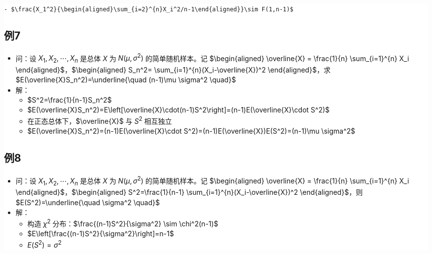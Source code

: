     - $\frac{X_1^2}{\begin{aligned}\sum_{i=2}^{n}X_i^2/n-1\end{aligned}}\sim F(1,n-1)$

## 例7

- 问：设 $X_1,X_2,\cdots,X_n$ 是总体 $X$ 为 $N(\mu,\sigma^2)$ 的简单随机样本。记 $\begin{aligned} \overline{X} = \frac{1}{n} \sum_{i=1}^{n} X_i \end{aligned}$，$\begin{aligned} S_n^2= \sum_{i=1}^{n}(X_i-\overline{X})^2 \end{aligned}$，求 $E(\overline{X}S_n^2)=\underline{\quad (n-1)\mu \sigma^2 \quad}$
- 解：
  - $S^2=\frac{1}{n-1}S_n^2$
  - $E(\overline{X}S_n^2)=E\left[\overline{X}\cdot(n-1)S^2\right]=(n-1)E(\overline{X}\cdot S^2)$
  - 在正态总体下，$\overline{X}$ 与 $S^2$ 相互独立
  - $E(\overline{X}S_n^2)=(n-1)E(\overline{X}\cdot S^2)=(n-1)E(\overline{X})E(S^2)=(n-1)\mu \sigma^2$

## 例8

- 问：设 $X_1,X_2,\cdots,X_n$ 是总体 $X$ 为 $N(\mu,\sigma^2)$ 的简单随机样本。记 $\begin{aligned} \overline{X} = \frac{1}{n} \sum_{i=1}^{n} X_i \end{aligned}$，$\begin{aligned} S^2=\frac{1}{n-1} \sum_{i=1}^{n}(X_i-\overline{X})^2 \end{aligned}$，则 $E(S^2)=\underline{\quad \sigma^2 \quad}$
- 解：
  - 构造 $\chi^2$ 分布：$\frac{(n-1)S^2}{\sigma^2} \sim \chi^2(n-1)$
  - $E\left[\frac{(n-1)S^2}{\sigma^2}\right]=n-1$
  - $E(S^2)=\sigma^2$
